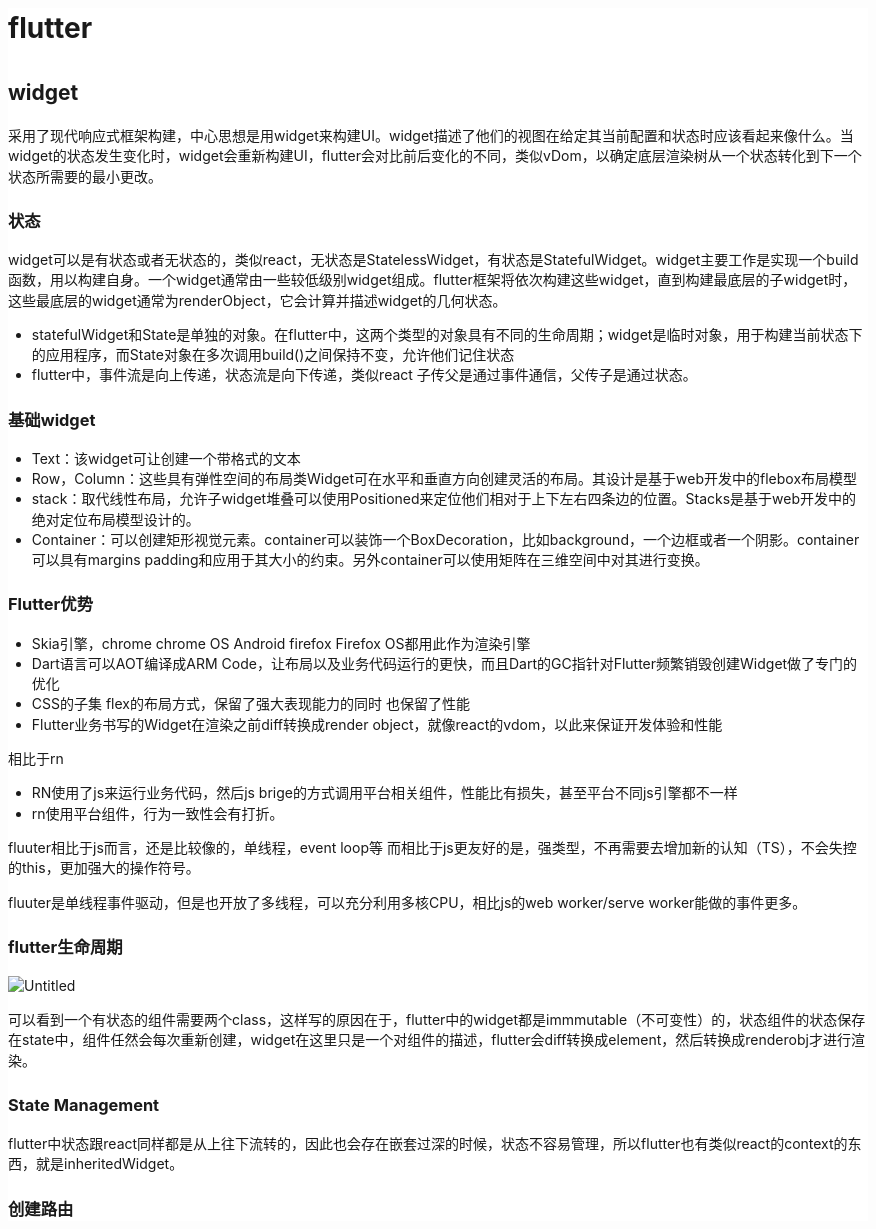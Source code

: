 # flutter

## widget

采用了现代响应式框架构建，中心思想是用widget来构建UI。widget描述了他们的视图在给定其当前配置和状态时应该看起来像什么。当widget的状态发生变化时，widget会重新构建UI，flutter会对比前后变化的不同，类似vDom，以确定底层渲染树从一个状态转化到下一个状态所需要的最小更改。 

### 状态

widget可以是有状态或者无状态的，类似react，无状态是StatelessWidget，有状态是StatefulWidget。widget主要工作是实现一个build函数，用以构建自身。一个widget通常由一些较低级别widget组成。flutter框架将依次构建这些widget，直到构建最底层的子widget时，这些最底层的widget通常为renderObject，它会计算并描述widget的几何状态。

- statefulWidget和State是单独的对象。在flutter中，这两个类型的对象具有不同的生命周期；widget是临时对象，用于构建当前状态下的应用程序，而State对象在多次调用build()之间保持不变，允许他们记住状态
- flutter中，事件流是向上传递，状态流是向下传递，类似react 子传父是通过事件通信，父传子是通过状态。

### 基础widget

- Text：该widget可让创建一个带格式的文本
- Row，Column：这些具有弹性空间的布局类Widget可在水平和垂直方向创建灵活的布局。其设计是基于web开发中的flebox布局模型
- stack：取代线性布局，允许子widget堆叠可以使用Positioned来定位他们相对于上下左右四条边的位置。Stacks是基于web开发中的绝对定位布局模型设计的。
- Container：可以创建矩形视觉元素。container可以装饰一个BoxDecoration，比如background，一个边框或者一个阴影。container可以具有margins padding和应用于其大小的约束。另外container可以使用矩阵在三维空间中对其进行变换。

### Flutter优势

- Skia引擎，chrome chrome OS Android firefox Firefox OS都用此作为渲染引擎
- Dart语言可以AOT编译成ARM Code，让布局以及业务代码运行的更快，而且Dart的GC指针对Flutter频繁销毁创建Widget做了专门的优化
- CSS的子集 flex的布局方式，保留了强大表现能力的同时 也保留了性能
- Flutter业务书写的Widget在渲染之前diff转换成render object，就像react的vdom，以此来保证开发体验和性能

相比于rn

- RN使用了js来运行业务代码，然后js brige的方式调用平台相关组件，性能比有损失，甚至平台不同js引擎都不一样
- rn使用平台组件，行为一致性会有打折。

fluuter相比于js而言，还是比较像的，单线程，event loop等 而相比于js更友好的是，强类型，不再需要去增加新的认知（TS），不会失控的this，更加强大的操作符号。

fluuter是单线程事件驱动，但是也开放了多线程，可以充分利用多核CPU，相比js的web worker/serve worker能做的事件更多。

### flutter生命周期

![Untitled](https://s3-us-west-2.amazonaws.com/secure.notion-static.com/b64ca714-2e6e-4e9e-915c-b7b8085c843d/Untitled.png)

可以看到一个有状态的组件需要两个class，这样写的原因在于，flutter中的widget都是immmutable（不可变性）的，状态组件的状态保存在state中，组件任然会每次重新创建，widget在这里只是一个对组件的描述，flutter会diff转换成element，然后转换成renderobj才进行渲染。

### State Management

flutter中状态跟react同样都是从上往下流转的，因此也会存在嵌套过深的时候，状态不容易管理，所以flutter也有类似react的context的东西，就是inheritedWidget。

### 创建路由
